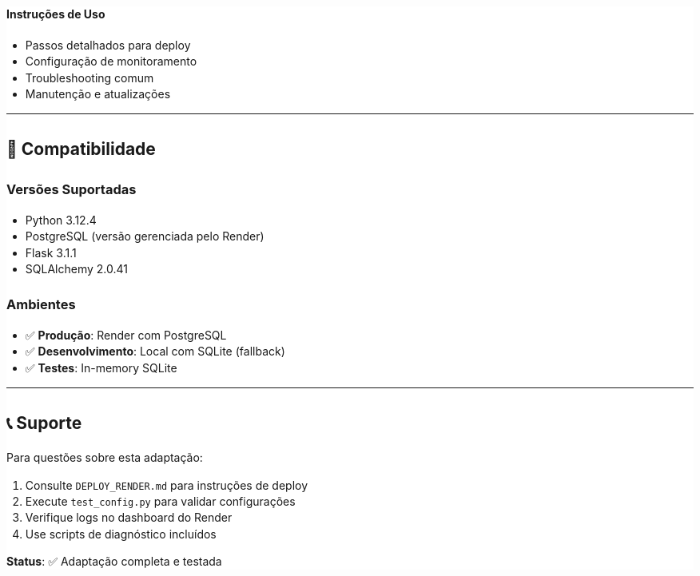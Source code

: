 #### Instruções de Uso
- Passos detalhados para deploy
- Configuração de monitoramento
- Troubleshooting comum
- Manutenção e atualizações

---

## 🔄 Compatibilidade

### Versões Suportadas
- Python 3.12.4
- PostgreSQL (versão gerenciada pelo Render)
- Flask 3.1.1
- SQLAlchemy 2.0.41

### Ambientes
- ✅ **Produção**: Render com PostgreSQL
- ✅ **Desenvolvimento**: Local com SQLite (fallback)
- ✅ **Testes**: In-memory SQLite

---

## 📞 Suporte

Para questões sobre esta adaptação:
1. Consulte `DEPLOY_RENDER.md` para instruções de deploy
2. Execute `test_config.py` para validar configurações
3. Verifique logs no dashboard do Render
4. Use scripts de diagnóstico incluídos

**Status**: ✅ Adaptação completa e testada

